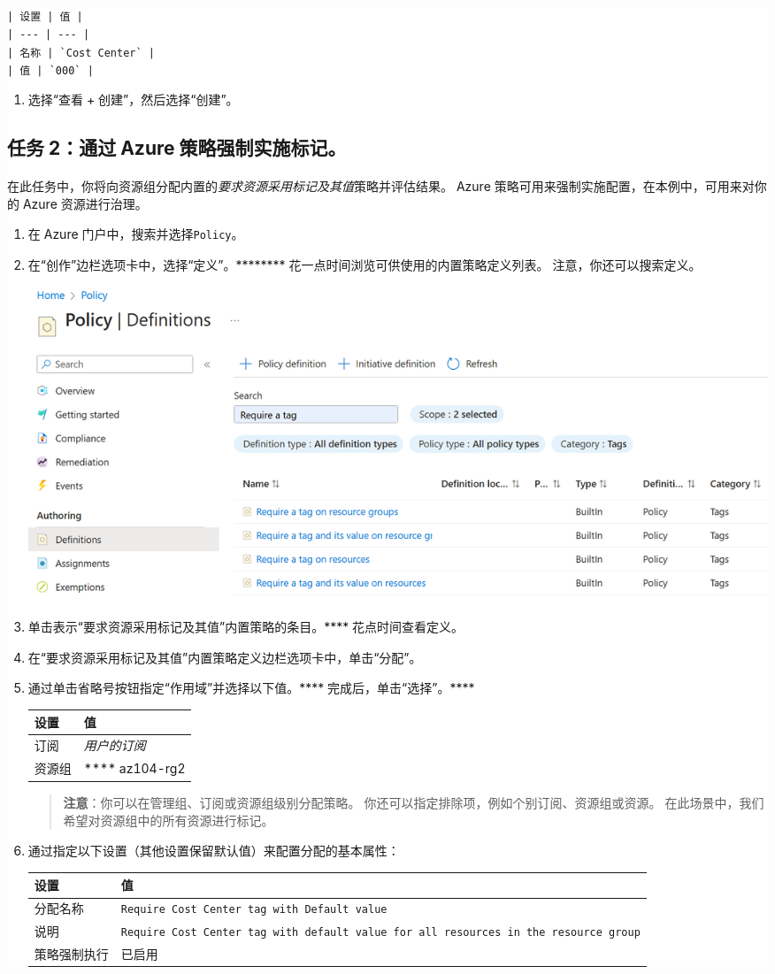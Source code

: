     | 设置 | 值 |
    | --- | --- |
    | 名称 | `Cost Center` |
    | 值 | `000` |

1. 选择“查看 + 创建”，然后选择“创建”。

## 任务 2：通过 Azure 策略强制实施标记。

在此任务中，你将向资源组分配内置的*要求资源采用标记及其值*策略并评估结果。 Azure 策略可用来强制实施配置，在本例中，可用来对你的 Azure 资源进行治理。 

1. 在 Azure 门户中，搜索并选择`Policy`。 

1. 在“创作”边栏选项卡中，选择“定义”。******** 花一点时间浏览可供使用的内置策略定义列表。[](https://learn.microsoft.com/azure/governance/policy/samples/built-in-policies) 注意，你还可以搜索定义。

    ![策略定义的屏幕截图。](../media/az104-lab02b-policytags.png)

1. 单击表示“要求资源采用标记及其值”内置策略的条目。**** 花点时间查看定义。 

1. 在“要求资源采用标记及其值”内置策略定义边栏选项卡中，单击“分配”。

1. 通过单击省略号按钮指定“作用域”并选择以下值。**** 完成后，单击“选择”。**** 

    | 设置 | 值 |
    | --- | --- |
    | 订阅 | *用户的订阅* |
    | 资源组 | **** az104-rg2 |

    >**注意**：你可以在管理组、订阅或资源组级别分配策略。 你还可以指定排除项，例如个别订阅、资源组或资源。 在此场景中，我们希望对资源组中的所有资源进行标记。

1. 通过指定以下设置（其他设置保留默认值）来配置分配的基本属性：

    | 设置 | 值 |
    | --- | --- |
    | 分配名称 | `Require Cost Center tag with Default value`|
    | 说明 | `Require Cost Center tag with default value for all resources in the resource group`|
    | 策略强制执行 | 已启用 |
